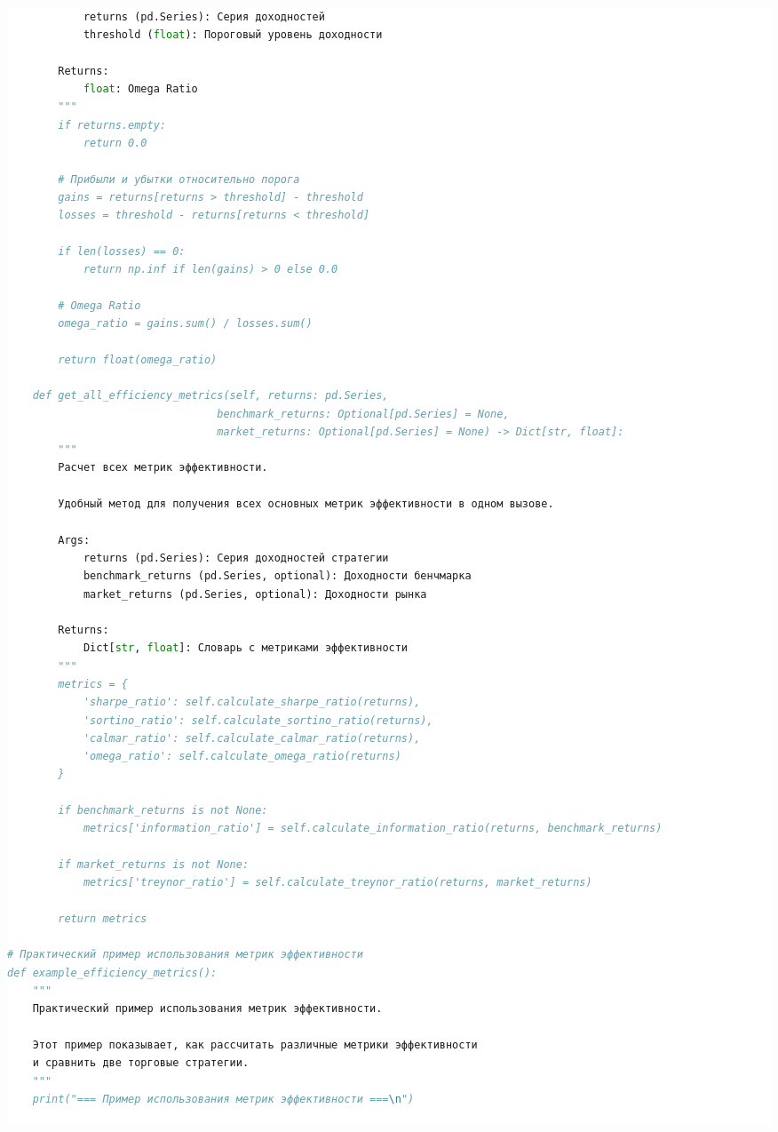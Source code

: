 ```python
            returns (pd.Series): Серия доходностей
            threshold (float): Пороговый уровень доходности
            
        Returns:
            float: Omega Ratio
        """
        if returns.empty:
            return 0.0
        
        # Прибыли и убытки относительно порога
        gains = returns[returns > threshold] - threshold
        losses = threshold - returns[returns < threshold]
        
        if len(losses) == 0:
            return np.inf if len(gains) > 0 else 0.0
        
        # Omega Ratio
        omega_ratio = gains.sum() / losses.sum()
        
        return float(omega_ratio)
    
    def get_all_efficiency_metrics(self, returns: pd.Series, 
                                 benchmark_returns: Optional[pd.Series] = None,
                                 market_returns: Optional[pd.Series] = None) -> Dict[str, float]:
        """
        Расчет всех метрик эффективности.
        
        Удобный метод для получения всех основных метрик эффективности в одном вызове.
        
        Args:
            returns (pd.Series): Серия доходностей стратегии
            benchmark_returns (pd.Series, optional): Доходности бенчмарка
            market_returns (pd.Series, optional): Доходности рынка
            
        Returns:
            Dict[str, float]: Словарь с метриками эффективности
        """
        metrics = {
            'sharpe_ratio': self.calculate_sharpe_ratio(returns),
            'sortino_ratio': self.calculate_sortino_ratio(returns),
            'calmar_ratio': self.calculate_calmar_ratio(returns),
            'omega_ratio': self.calculate_omega_ratio(returns)
        }
        
        if benchmark_returns is not None:
            metrics['information_ratio'] = self.calculate_information_ratio(returns, benchmark_returns)
        
        if market_returns is not None:
            metrics['treynor_ratio'] = self.calculate_treynor_ratio(returns, market_returns)
        
        return metrics

# Практический пример использования метрик эффективности
def example_efficiency_metrics():
    """
    Практический пример использования метрик эффективности.
    
    Этот пример показывает, как рассчитать различные метрики эффективности
    и сравнить две торговые стратегии.
    """
    print("=== Пример использования метрик эффективности ===\n")
    
```